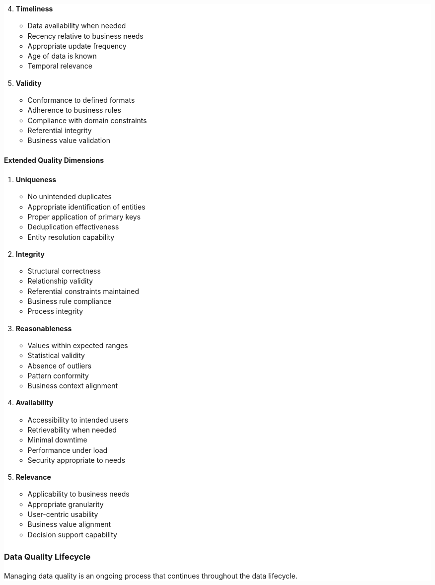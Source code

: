 4. **Timeliness**
   - Data availability when needed
   - Recency relative to business needs
   - Appropriate update frequency
   - Age of data is known
   - Temporal relevance

5. **Validity**
   - Conformance to defined formats
   - Adherence to business rules
   - Compliance with domain constraints
   - Referential integrity
   - Business value validation

#### Extended Quality Dimensions

1. **Uniqueness**
   - No unintended duplicates
   - Appropriate identification of entities
   - Proper application of primary keys
   - Deduplication effectiveness
   - Entity resolution capability

2. **Integrity**
   - Structural correctness
   - Relationship validity
   - Referential constraints maintained
   - Business rule compliance
   - Process integrity

3. **Reasonableness**
   - Values within expected ranges
   - Statistical validity
   - Absence of outliers
   - Pattern conformity
   - Business context alignment

4. **Availability**
   - Accessibility to intended users
   - Retrievability when needed
   - Minimal downtime
   - Performance under load
   - Security appropriate to needs

5. **Relevance**
   - Applicability to business needs
   - Appropriate granularity
   - User-centric usability
   - Business value alignment
   - Decision support capability

### Data Quality Lifecycle

Managing data quality is an ongoing process that continues throughout the data lifecycle.

